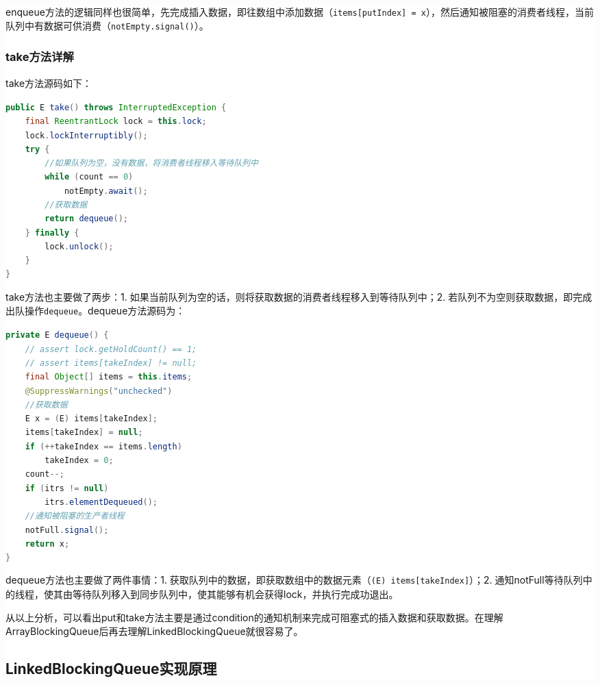 enqueue方法的逻辑同样也很简单，先完成插入数据，即往数组中添加数据（`items[putIndex] = x`），然后通知被阻塞的消费者线程，当前队列中有数据可供消费（`notEmpty.signal()`）。



### take方法详解 

take方法源码如下：


```java
public E take() throws InterruptedException {
    final ReentrantLock lock = this.lock;
    lock.lockInterruptibly();
    try {
		//如果队列为空，没有数据，将消费者线程移入等待队列中
        while (count == 0)
            notEmpty.await();
		//获取数据
        return dequeue();
    } finally {
        lock.unlock();
    }
}
```

take方法也主要做了两步：1. 如果当前队列为空的话，则将获取数据的消费者线程移入到等待队列中；2. 若队列不为空则获取数据，即完成出队操作`dequeue`。dequeue方法源码为：

```java
private E dequeue() {
    // assert lock.getHoldCount() == 1;
    // assert items[takeIndex] != null;
    final Object[] items = this.items;
    @SuppressWarnings("unchecked")
	//获取数据
    E x = (E) items[takeIndex];
    items[takeIndex] = null;
    if (++takeIndex == items.length)
        takeIndex = 0;
    count--;
    if (itrs != null)
        itrs.elementDequeued();
    //通知被阻塞的生产者线程
	notFull.signal();
    return x;
}
```

dequeue方法也主要做了两件事情：1. 获取队列中的数据，即获取数组中的数据元素（`(E) items[takeIndex]`）；2. 通知notFull等待队列中的线程，使其由等待队列移入到同步队列中，使其能够有机会获得lock，并执行完成功退出。

从以上分析，可以看出put和take方法主要是通过condition的通知机制来完成可阻塞式的插入数据和获取数据。在理解ArrayBlockingQueue后再去理解LinkedBlockingQueue就很容易了。



## LinkedBlockingQueue实现原理 ##
